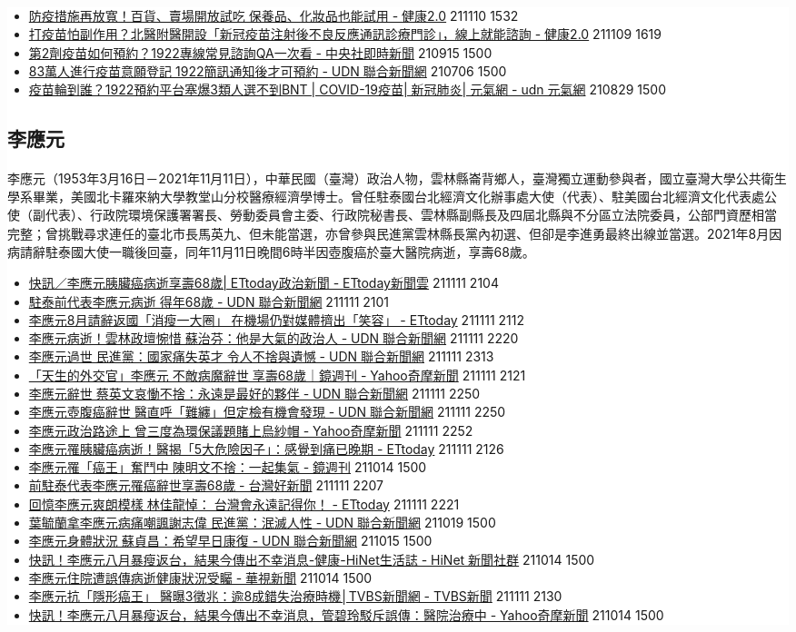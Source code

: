 - [防疫措施再放寬！百貨、賣場開放試吃 保養品、化妝品也能試用 - 健康2.0](https://health.tvbs.com.tw/medical/330477 "防疫措施再放寬！百貨、賣場開放試吃 保養品、化妝品也能試用 - 健康2.0") 211110 1532
- [打疫苗怕副作用？北醫附醫開設「新冠疫苗注射後不良反應通訊診療門診」，線上就能諮詢 - 健康2.0](https://health.tvbs.com.tw/medical/330460 "打疫苗怕副作用？北醫附醫開設「新冠疫苗注射後不良反應通訊診療門診」，線上就能諮詢 - 健康2.0") 211109 1619
- [第2劑疫苗如何預約？1922專線常見諮詢QA一次看 - 中央社即時新聞](https://www.cna.com.tw/news/firstnews/202109150210.aspx "第2劑疫苗如何預約？1922專線常見諮詢QA一次看 - 中央社即時新聞") 210915 1500
- [83萬人進行疫苗意願登記 1922簡訊通知後才可預約 - UDN 聯合新聞網](https://udn.com/news/story/122190/5581950 "83萬人進行疫苗意願登記 1922簡訊通知後才可預約 - UDN 聯合新聞網") 210706 1500
- [疫苗輪到誰？1922預約平台塞爆3類人選不到BNT | COVID-19疫苗| 新冠肺炎| 元氣網 - udn 元氣網](https://health.udn.com/health/story/121833/5706796 "疫苗輪到誰？1922預約平台塞爆3類人選不到BNT | COVID-19疫苗| 新冠肺炎| 元氣網 - udn 元氣網") 210829 1500

## 李應元

李應元（1953年3月16日－2021年11月11日），中華民國（臺灣）政治人物，雲林縣崙背鄉人，臺灣獨立運動參與者，國立臺灣大學公共衛生學系畢業，美國北卡羅來納大學教堂山分校醫療經濟學博士。曾任駐泰國台北經濟文化辦事處大使（代表）、駐美國台北經濟文化代表處公使（副代表）、行政院環境保護署署長、勞動委員會主委、行政院秘書長、雲林縣副縣長及四屆北縣與不分區立法院委員，公部門資歷相當完整；曾挑戰尋求連任的臺北市長馬英九、但未能當選，亦曾參與民進黨雲林縣長黨內初選、但卻是李進勇最終出線並當選。2021年8月因病請辭駐泰國大使一職後回臺，同年11月11日晚間6時半因壺腹癌於臺大醫院病逝，享壽68歲。
- [快訊／李應元胰臟癌病逝享壽68歲| ETtoday政治新聞 - ETtoday新聞雲](https://www.ettoday.net/news/20211111/2121948.htm "快訊／李應元胰臟癌病逝享壽68歲| ETtoday政治新聞 - ETtoday新聞雲") 211111 2104
- [駐泰前代表李應元病逝 得年68歲 - UDN 聯合新聞網](https://udn.com/news/story/6656/5884392?from=udn-ch1_breaknews-1-0-news "駐泰前代表李應元病逝 得年68歲 - UDN 聯合新聞網") 211111 2101
- [李應元8月請辭返國「消瘦一大圈」 在機場仍對媒體擠出「笑容」 - ETtoday](https://www.ettoday.net/news/20211111/2100550.htm?from=rss "李應元8月請辭返國「消瘦一大圈」 在機場仍對媒體擠出「笑容」 - ETtoday") 211111 2112
- [李應元病逝！雲林政壇惋惜 蘇治芬：他是大氣的政治人 - UDN 聯合新聞網](https://udn.com/news/story/6656/5884516?from=udn-ch1_breaknews-1-0-news "李應元病逝！雲林政壇惋惜 蘇治芬：他是大氣的政治人 - UDN 聯合新聞網") 211111 2220
- [李應元過世 民進黨：國家痛失英才 令人不捨與遺憾 - UDN 聯合新聞網](https://udn.com/news/story/6656/5884649?from=udn-ch1_breaknews-1-cate1-news "李應元過世 民進黨：國家痛失英才 令人不捨與遺憾 - UDN 聯合新聞網") 211111 2313
- [「天生的外交官」李應元 不敵病魔辭世 享壽68歲｜鏡週刊 - Yahoo奇摩新聞](https://tw.news.yahoo.com/%E5%A4%A9%E7%94%9F%E7%9A%84%E5%A4%96%E4%BA%A4%E5%AE%98-%E6%9D%8E%E6%87%89%E5%85%83-%E4%B8%8D%E6%95%B5%E7%97%85%E9%AD%94%E8%BE%AD%E4%B8%96-%E4%BA%AB%E5%A3%BD68%E6%AD%B2-%E9%8F%A1%E9%80%B1%E5%88%8A-132124041.html "「天生的外交官」李應元 不敵病魔辭世 享壽68歲｜鏡週刊 - Yahoo奇摩新聞") 211111 2121
- [李應元辭世 蔡英文哀慟不捨：永遠是最好的夥伴 - UDN 聯合新聞網](https://udn.com/news/story/6656/5884586?from=udn-ch1_breaknews-1-cate1-news "李應元辭世 蔡英文哀慟不捨：永遠是最好的夥伴 - UDN 聯合新聞網") 211111 2250
- [李應元壺腹癌辭世 醫直呼「難纏」但定檢有機會發現 - UDN 聯合新聞網](https://udn.com/news/story/7266/5884584?from=udn-ch1_breaknews-1-cate9-news "李應元壺腹癌辭世 醫直呼「難纏」但定檢有機會發現 - UDN 聯合新聞網") 211111 2250
- [李應元政治路途上 曾三度為環保議題賭上烏紗帽 - Yahoo奇摩新聞](http://tw.news.yahoo.com/%E6%9D%8E%E6%87%89%E5%85%83%E6%94%BF%E6%B2%BB%E8%B7%AF%E9%80%94%E4%B8%8A-%E6%9B%BE%E4%B8%89%E5%BA%A6%E7%82%BA%E7%92%B0%E4%BF%9D%E8%AD%B0%E9%A1%8C%E8%B3%AD%E4%B8%8A%E7%83%8F%E7%B4%97%E5%B8%BD-145204461.html "李應元政治路途上 曾三度為環保議題賭上烏紗帽 - Yahoo奇摩新聞") 211111 2252
- [李應元罹胰臟癌病逝！醫揭「5大危險因子」：感覺到痛已晚期 - ETtoday](https://www.ettoday.net/news/20211111/2121956.htm "李應元罹胰臟癌病逝！醫揭「5大危險因子」：感覺到痛已晚期 - ETtoday") 211111 2126
- [李應元罹「癌王」奮鬥中 陳明文不捨：一起集氣 - 鏡週刊](https://www.mirrormedia.mg/story/20211015edi008/ "李應元罹「癌王」奮鬥中 陳明文不捨：一起集氣 - 鏡週刊") 211014 1500
- [前駐泰代表李應元罹癌辭世享壽68歲 - 台灣好新聞](https://www.taiwanhot.net/news/focus/56/%E5%8F%B0%E5%8C%97/978881/%E5%89%8D%E9%A7%90%E6%B3%B0%E4%BB%A3%E8%A1%A8%E6%9D%8E%E6%87%89%E5%85%83%E7%BD%B9%E7%99%8C%E8%BE%AD%E4%B8%96+%E4%BA%AB%E5%A3%BD68%E6%AD%B2 "前駐泰代表李應元罹癌辭世享壽68歲 - 台灣好新聞") 211111 2207
- [回憶李應元爽朗模樣 林佳龍悼： 台灣會永遠記得你！ - ETtoday](https://www.ettoday.net/amp/amp_news.php7?news_id=2121981 "回憶李應元爽朗模樣 林佳龍悼： 台灣會永遠記得你！ - ETtoday") 211111 2221
- [葉毓蘭拿李應元病痛嘲諷謝志偉 民進黨：泯滅人性 - UDN 聯合新聞網](https://udn.com/news/story/6656/5828449 "葉毓蘭拿李應元病痛嘲諷謝志偉 民進黨：泯滅人性 - UDN 聯合新聞網") 211019 1500
- [李應元身體狀況 蘇貞昌：希望早日康復 - UDN 聯合新聞網](https://udn.com/news/story/6656/5818292 "李應元身體狀況 蘇貞昌：希望早日康復 - UDN 聯合新聞網") 211015 1500
- [快訊！李應元八月暴瘦返台，結果今傳出不幸消息-健康-HiNet生活誌 - HiNet 新聞社群](https://times.hinet.net/news/23553121 "快訊！李應元八月暴瘦返台，結果今傳出不幸消息-健康-HiNet生活誌 - HiNet 新聞社群") 211014 1500
- [李應元住院遭誤傳病逝健康狀況受矚 - 華視新聞](https://news.cts.com.tw/cts/local/202110/202110142059064.html "李應元住院遭誤傳病逝健康狀況受矚 - 華視新聞") 211014 1500
- [李應元抗「隱形癌王」 醫曝3徵兆：逾8成錯失治療時機│TVBS新聞網 - TVBS新聞](https://news.tvbs.com.tw/health/1632468 "李應元抗「隱形癌王」 醫曝3徵兆：逾8成錯失治療時機│TVBS新聞網 - TVBS新聞") 211111 2130
- [快訊！李應元八月暴瘦返台，結果今傳出不幸消息，管碧玲駁斥誤傳：醫院治療中 - Yahoo奇摩新聞](https://tw.news.yahoo.com/%E5%BF%AB%E8%A8%8A-%E6%9D%8E%E6%87%89%E5%85%83%E5%85%AB%E6%9C%88%E6%9A%B4%E7%98%A6%E8%BF%94%E5%8F%B0-%E7%B5%90%E6%9E%9C%E4%BB%8A%E5%82%B3%E5%87%BA%E4%B8%8D%E5%B9%B8%E6%B6%88%E6%81%AF-%E7%AE%A1%E7%A2%A7%E7%8E%B2%E9%A7%81%E6%96%A5%E8%AA%A4%E5%82%B3-%E9%86%AB%E9%99%A2%E6%B2%BB%E7%99%82%E4%B8%AD-115727367.html "快訊！李應元八月暴瘦返台，結果今傳出不幸消息，管碧玲駁斥誤傳：醫院治療中 - Yahoo奇摩新聞") 211014 1500